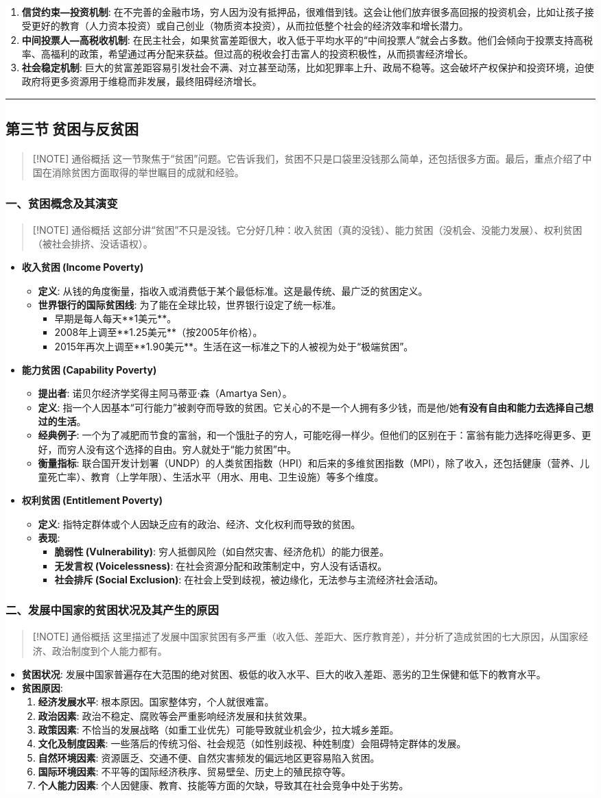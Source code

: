 1.  **信贷约束—投资机制**: 在不完善的金融市场，穷人因为没有抵押品，很难借到钱。这会让他们放弃很多高回报的投资机会，比如让孩子接受更好的教育（人力资本投资）或自己创业（物质资本投资），从而拉低整个社会的经济效率和增长潜力。
2.  **中间投票人—高税收机制**: 在民主社会，如果贫富差距很大，收入低于平均水平的“中间投票人”就会占多数。他们会倾向于投票支持高税率、高福利的政策，希望通过再分配来获益。但过高的税收会打击富人的投资积极性，从而损害经济增长。
3.  **社会稳定机制**: 巨大的贫富差距容易引发社会不满、对立甚至动荡，比如犯罪率上升、政局不稳等。这会破坏产权保护和投资环境，迫使政府将更多资源用于维稳而非发展，最终阻碍经济增长。

---

## 第三节 贫困与反贫困

> [!NOTE] 通俗概括
> 这一节聚焦于“贫困”问题。它告诉我们，贫困不只是口袋里没钱那么简单，还包括很多方面。最后，重点介绍了中国在消除贫困方面取得的举世瞩目的成就和经验。

### 一、贫困概念及其演变

> [!NOTE] 通俗概括
> 这部分讲“贫困”不只是没钱。它分好几种：收入贫困（真的没钱）、能力贫困（没机会、没能力发展）、权利贫困（被社会排挤、没话语权）。

*   **收入贫困 (Income Poverty)**
    *   **定义**: 从钱的角度衡量，指收入或消费低于某个最低标准。这是最传统、最广泛的贫困定义。
    *   **世界银行的国际贫困线**: 为了能在全球比较，世界银行设定了统一标准。
        *   早期是每人每天**$1$美元**。
        *   $2008$年上调至**$1.25$美元**（按$2005$年价格）。
        *   $2015$年再次上调至**$1.90$美元**。生活在这一标准之下的人被视为处于“极端贫困”。

*   **能力贫困 (Capability Poverty)**
    *   **提出者**: 诺贝尔经济学奖得主阿马蒂亚·森（Amartya Sen）。
    *   **定义**: 指一个人因基本“可行能力”被剥夺而导致的贫困。它关心的不是一个人拥有多少钱，而是他/她**有没有自由和能力去选择自己想过的生活**。
    *   **经典例子**: 一个为了减肥而节食的富翁，和一个饿肚子的穷人，可能吃得一样少。但他们的区别在于：富翁有能力选择吃得更多、更好，而穷人没有这个选择的自由。穷人就处于“能力贫困”中。
    *   **衡量指标**: 联合国开发计划署（UNDP）的人类贫困指数（HPI）和后来的多维贫困指数（MPI），除了收入，还包括健康（营养、儿童死亡率）、教育（上学年限）、生活水平（用水、用电、卫生设施）等多个维度。

*   **权利贫困 (Entitlement Poverty)**
    *   **定义**: 指特定群体或个人因缺乏应有的政治、经济、文化权利而导致的贫困。
    *   **表现**:
        *   **脆弱性 (Vulnerability)**: 穷人抵御风险（如自然灾害、经济危机）的能力很差。
        *   **无发言权 (Voicelessness)**: 在社会资源分配和政策制定中，穷人没有话语权。
        *   **社会排斥 (Social Exclusion)**: 在社会上受到歧视，被边缘化，无法参与主流经济社会活动。

### 二、发展中国家的贫困状况及其产生的原因

> [!NOTE] 通俗概括
> 这里描述了发展中国家贫困有多严重（收入低、差距大、医疗教育差），并分析了造成贫困的七大原因，从国家经济、政治制度到个人能力都有。

*   **贫困状况**: 发展中国家普遍存在大范围的绝对贫困、极低的收入水平、巨大的收入差距、恶劣的卫生保健和低下的教育水平。
*   **贫困原因**:
    1.  **经济发展水平**: 根本原因。国家整体穷，个人就很难富。
    2.  **政治因素**: 政治不稳定、腐败等会严重影响经济发展和扶贫效果。
    3.  **政策因素**: 不恰当的发展战略（如重工业优先）可能导致就业机会少，拉大城乡差距。
    4.  **文化及制度因素**: 一些落后的传统习俗、社会规范（如性别歧视、种姓制度）会阻碍特定群体的发展。
    5.  **自然环境因素**: 资源匮乏、交通不便、自然灾害频发的偏远地区更容易陷入贫困。
    6.  **国际环境因素**: 不平等的国际经济秩序、贸易壁垒、历史上的殖民掠夺等。
    7.  **个人能力因素**: 个人因健康、教育、技能等方面的欠缺，导致其在社会竞争中处于劣势。

